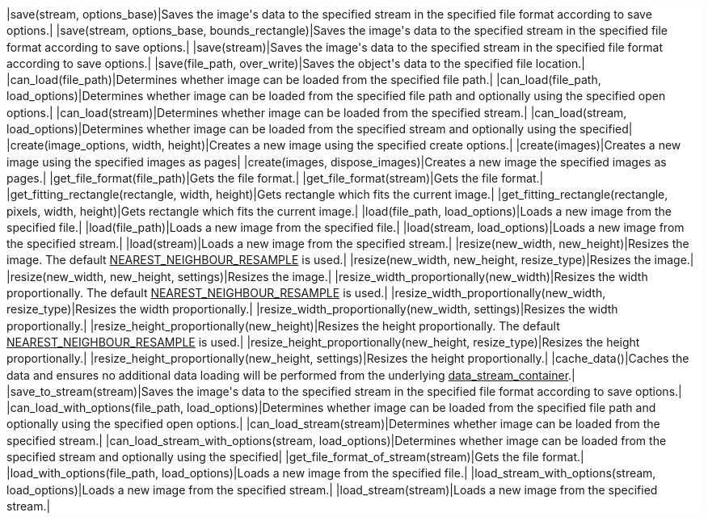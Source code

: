 |save(stream, options_base)|Saves the image's data to the specified stream in the specified file format according to save options.|
|save(stream, options_base, bounds_rectangle)|Saves the image's data to the specified stream in the specified file format according to save options.|
|save(stream)|Saves the image's data to the specified stream in the specified file format according to save options.|
|save(file_path, over_write)|Saves the object's data to the specified file location.|
|can_load(file_path)|Determines whether image can be loaded from the specified file path.|
|can_load(file_path, load_options)|Determines whether image can be loaded from the specified file path and optionally using the specified open options.|
|can_load(stream)|Determines whether image can be loaded from the specified stream.|
|can_load(stream, load_options)|Determines whether image can be loaded from the specified stream and optionally using the specified|
|create(image_options, width, height)|Creates a new image using the specified create options.|
|create(images)|Creates a new image using the specified images as pages|
|create(images, dispose_images)|Creates a new image the specified images as pages.|
|get_file_format(file_path)|Gets the file format.|
|get_file_format(stream)|Gets the file format.|
|get_fitting_rectangle(rectangle, width, height)|Gets rectangle which fits the current image.|
|get_fitting_rectangle(rectangle, pixels, width, height)|Gets rectangle which fits the current image.|
|load(file_path, load_options)|Loads a new image from the specified file.|
|load(file_path)|Loads a new image from the specified file.|
|load(stream, load_options)|Loads a new image from the specified stream.|
|load(stream)|Loads a new image from the specified stream.|
|resize(new_width, new_height)|Resizes the image. The default [NEAREST_NEIGHBOUR_RESAMPLE](/imaging/python-net/aspose.imaging/resizetype/) is used.|
|resize(new_width, new_height, resize_type)|Resizes the image.|
|resize(new_width, new_height, settings)|Resizes the image.|
|resize_width_proportionally(new_width)|Resizes the width proportionally. The default [NEAREST_NEIGHBOUR_RESAMPLE](/imaging/python-net/aspose.imaging/resizetype/) is used.|
|resize_width_proportionally(new_width, resize_type)|Resizes the width proportionally.|
|resize_width_proportionally(new_width, settings)|Resizes the width proportionally.|
|resize_height_proportionally(new_height)|Resizes the height proportionally. The default [NEAREST_NEIGHBOUR_RESAMPLE](/imaging/python-net/aspose.imaging/resizetype/) is used.|
|resize_height_proportionally(new_height, resize_type)|Resizes the height proportionally.|
|resize_height_proportionally(new_height, settings)|Resizes the height proportionally.|
|cache_data()|Caches the data and ensures no additional data loading will be performed from the underlying [data_stream_container](/imaging/python-net/aspose.imaging/datastreamsupporter/).|
|save_to_stream(stream)|Saves the image's data to the specified stream in the specified file format according to save options.|
|can_load_with_options(file_path, load_options)|Determines whether image can be loaded from the specified file path and optionally using the specified open options.|
|can_load_stream(stream)|Determines whether image can be loaded from the specified stream.|
|can_load_stream_with_options(stream, load_options)|Determines whether image can be loaded from the specified stream and optionally using the specified|
|get_file_format_of_stream(stream)|Gets the file format.|
|load_with_options(file_path, load_options)|Loads a new image from the specified file.|
|load_stream_with_options(stream, load_options)|Loads a new image from the specified stream.|
|load_stream(stream)|Loads a new image from the specified stream.|